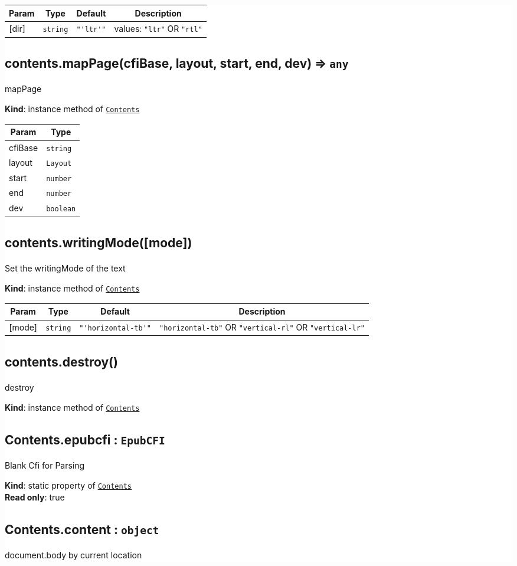 | Param | Type | Default | Description |
| --- | --- | --- | --- |
| [dir] | <code>string</code> | <code>&quot;&#x27;ltr&#x27;&quot;</code> | values: `"ltr"` OR `"rtl"` |

<a name="Contents+mapPage"></a>

## contents.mapPage(cfiBase, layout, start, end, dev) ⇒ <code>any</code>
mapPage

**Kind**: instance method of [<code>Contents</code>](#Contents)  

| Param | Type |
| --- | --- |
| cfiBase | <code>string</code> | 
| layout | <code>Layout</code> | 
| start | <code>number</code> | 
| end | <code>number</code> | 
| dev | <code>boolean</code> | 

<a name="Contents+writingMode"></a>

## contents.writingMode([mode])
Set the writingMode of the text

**Kind**: instance method of [<code>Contents</code>](#Contents)  

| Param | Type | Default | Description |
| --- | --- | --- | --- |
| [mode] | <code>string</code> | <code>&quot;&#x27;horizontal-tb&#x27;&quot;</code> | `"horizontal-tb"` OR `"vertical-rl"` OR `"vertical-lr"` |

<a name="Contents+destroy"></a>

## contents.destroy()
destroy

**Kind**: instance method of [<code>Contents</code>](#Contents)  
<a name="Contents.epubcfi"></a>

## Contents.epubcfi : <code>EpubCFI</code>
Blank Cfi for Parsing

**Kind**: static property of [<code>Contents</code>](#Contents)  
**Read only**: true  
<a name="Contents.content"></a>

## Contents.content : <code>object</code>
document.body by current location
